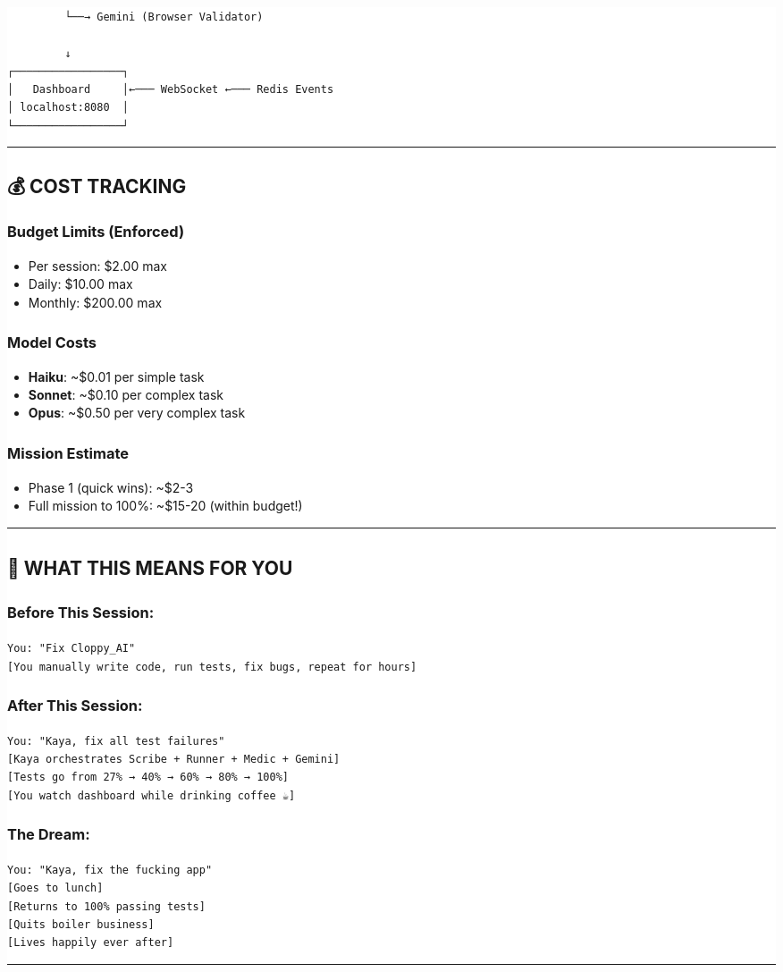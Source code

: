 ```
         └──→ Gemini (Browser Validator)

         ↓
┌─────────────────┐
│   Dashboard     │←─── WebSocket ←─── Redis Events
│ localhost:8080  │
└─────────────────┘
```

---

## 💰 COST TRACKING

### Budget Limits (Enforced)
- Per session: $2.00 max
- Daily: $10.00 max
- Monthly: $200.00 max

### Model Costs
- **Haiku**: ~$0.01 per simple task
- **Sonnet**: ~$0.10 per complex task
- **Opus**: ~$0.50 per very complex task

### Mission Estimate
- Phase 1 (quick wins): ~$2-3
- Full mission to 100%: ~$15-20 (within budget!)

---

## 🎉 WHAT THIS MEANS FOR YOU

### Before This Session:
```
You: "Fix Cloppy_AI"
[You manually write code, run tests, fix bugs, repeat for hours]
```

### After This Session:
```
You: "Kaya, fix all test failures"
[Kaya orchestrates Scribe + Runner + Medic + Gemini]
[Tests go from 27% → 40% → 60% → 80% → 100%]
[You watch dashboard while drinking coffee ☕]
```

### The Dream:
```
You: "Kaya, fix the fucking app"
[Goes to lunch]
[Returns to 100% passing tests]
[Quits boiler business]
[Lives happily ever after]
```

---